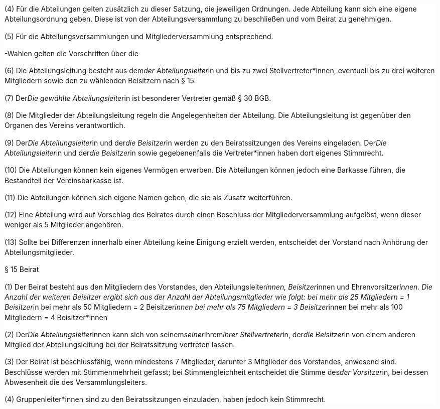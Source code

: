 (4) Für die Abteilungen gelten zusätzlich zu dieser Satzung, die jeweiligen Ordnungen. Jede Abteilung 
kann sich eine eigene Abteilungsordnung geben. Diese ist von der Abteilungsversammlung zu 
beschließen und vom Beirat zu genehmigen. 

(5) Für die Abteilungsversammlungen und 
Mitgliederversammlung entsprechend. 

-Wahlen gelten die Vorschriften über die 

(6) Die Abteilungsleitung besteht aus dem*der Abteilungsleiter*in und bis zu zwei Stellvertreter*innen, eventuell bis
zu drei weiteren Mitgliedern sowie den zu wählenden Beisitzern nach § 15.

(7) Der*Die gewählte Abteilungsleiter*in ist besonderer Vertreter gemäß § 30 BGB.

(8) Die Mitglieder der Abteilungsleitung regeln die Angelegenheiten der Abteilung. Die Abteilungsleitung 
ist gegenüber den Organen des Vereins verantwortlich. 

(9) Der*Die Abteilungsleiter*in und der*die Beisitzer*in werden zu den Beiratssitzungen des Vereins eingeladen. Der*Die
Abteilungsleiter*in und der*die Beisitzer*in sowie gegebenenfalls die Vertreter*innen haben dort eigenes Stimmrecht.

(10) Die Abteilungen können kein eigenes Vermögen erwerben. Die Abteilungen können jedoch eine 
Barkasse führen, die Bestandteil der Vereinsbarkasse ist. 

(11) Die Abteilungen können sich eigene Namen geben, die sie als Zusatz weiterführen. 

(12) Eine Abteilung wird auf Vorschlag des Beirates durch einen Beschluss der Mitgliederversammlung 
aufgelöst, wenn dieser weniger als 5 Mitglieder angehören. 

(13) Sollte bei Differenzen innerhalb einer Abteilung keine Einigung erzielt werden, entscheidet der 
Vorstand nach Anhörung der Abteilungsmitglieder. 

§ 15 Beirat 

(1) Der Beirat besteht aus den Mitgliedern des Vorstandes, den Abteilungsleiter*innen, Beisitzer*innen und
Ehrenvorsitzer*innen. Die Anzahl der weiteren Beisitzer ergibt sich aus der Anzahl der Abteilungsmitglieder
wie folgt: bei mehr als 25 Mitgliedern = 1 Beisitzer*in bei mehr als 50 Mitgliedern = 2 Beisitzer*innen bei mehr als
75 Mitgliedern = 3 Beisitzer*innen bei mehr als 100 Mitgliedern = 4 Beisitzer*innen

(2) Der*Die Abteilungsleiter*innen kann sich von seinem*seiner*ihrem*ihrer Stellvertreter*in, der*die Beisitzer*in von einem anderen Mitglied der
Abteilungsleitung bei der Beiratssitzung vertreten lassen.

(3) Der Beirat ist beschlussfähig, wenn mindestens 7 Mitglieder, darunter 3 Mitglieder des Vorstandes,
anwesend sind. Beschlüsse werden mit Stimmenmehrheit gefasst; bei Stimmengleichheit entscheidet die
Stimme des*der Vorsitzer*in, bei dessen Abwesenheit die des Versammlungsleiters.

(4) Gruppenleiter*innen sind zu den Beiratssitzungen einzuladen, haben jedoch kein Stimmrecht.
